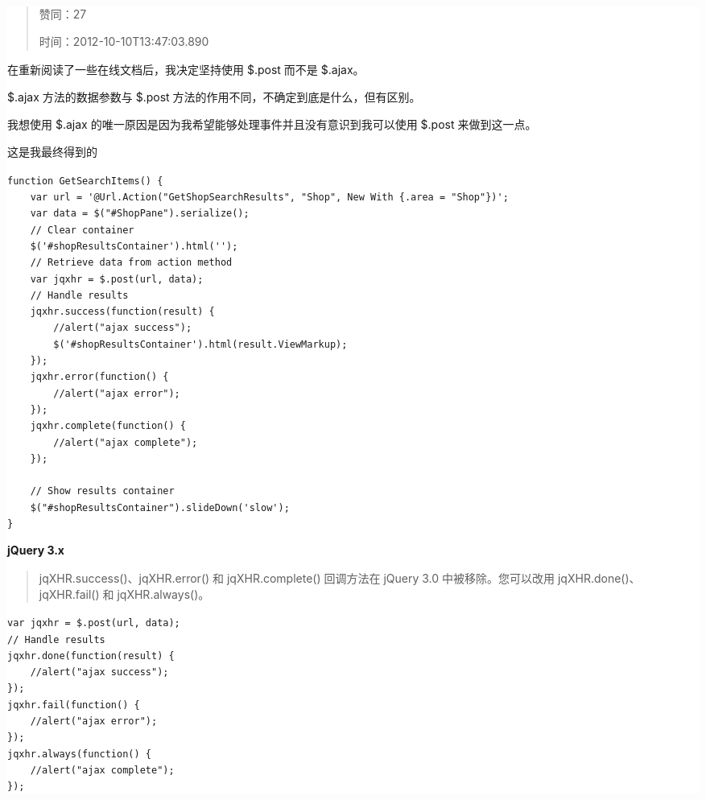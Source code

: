 > 赞同：27
> 
> 时间：2012-10-10T13:47:03.890

在重新阅读了一些在线文档后，我决定坚持使用 $.post 而不是 $.ajax。

$.ajax 方法的数据参数与 $.post 方法的作用不同，不确定到底是什么，但有区别。

我想使用 $.ajax 的唯一原因是因为我希望能够处理事件并且没有意识到我可以使用 $.post 来做到这一点。

这是我最终得到的

```
function GetSearchItems() {
    var url = '@Url.Action("GetShopSearchResults", "Shop", New With {.area = "Shop"})';
    var data = $("#ShopPane").serialize();
    // Clear container
    $('#shopResultsContainer').html('');
    // Retrieve data from action method
    var jqxhr = $.post(url, data);
    // Handle results
    jqxhr.success(function(result) {
        //alert("ajax success");
        $('#shopResultsContainer').html(result.ViewMarkup);
    });
    jqxhr.error(function() {
        //alert("ajax error");
    });
    jqxhr.complete(function() {
        //alert("ajax complete");
    });

    // Show results container
    $("#shopResultsContainer").slideDown('slow');
} 
```

**jQuery 3.x**

> jqXHR.success()、jqXHR.error() 和 jqXHR.complete() 回调方法在 jQuery 3.0 中被移除。您可以改用 jqXHR.done()、jqXHR.fail() 和 jqXHR.always()。

```
var jqxhr = $.post(url, data);
// Handle results
jqxhr.done(function(result) {
    //alert("ajax success");
});
jqxhr.fail(function() {
    //alert("ajax error");
});
jqxhr.always(function() {
    //alert("ajax complete");
}); 
```
